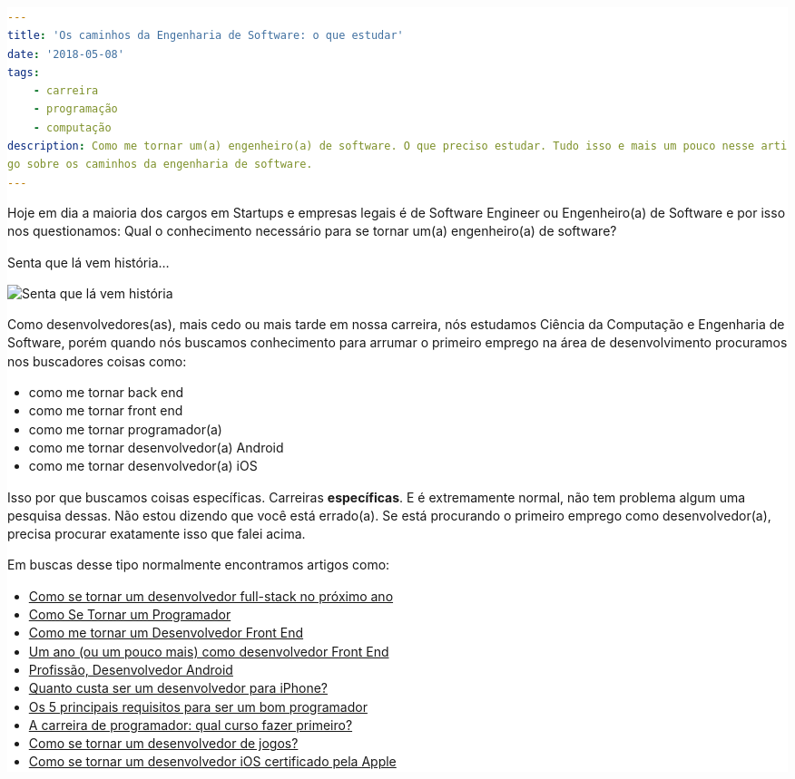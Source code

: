 ```yaml
---
title: 'Os caminhos da Engenharia de Software: o que estudar'
date: '2018-05-08'
tags:
    - carreira
    - programação
    - computação
description: Como me tornar um(a) engenheiro(a) de software. O que preciso estudar. Tudo isso e mais um pouco nesse artigo sobre os caminhos da engenharia de software.
---
```

Hoje em dia a maioria dos cargos em Startups e empresas legais é de Software Engineer ou Engenheiro(a) de Software e por isso nos questionamos: Qual o conhecimento necessário para se tornar um(a) engenheiro(a) de software?

Senta que lá vem história…

![Senta que lá vem história]({{site.postsImagesPath}}senta-que-la-vem-historia.jpg)

Como desenvolvedores(as), mais cedo ou mais tarde em nossa carreira, nós estudamos Ciência da Computação e Engenharia de Software, porém quando nós buscamos conhecimento para arrumar o primeiro emprego na área de desenvolvimento procuramos nos buscadores coisas como:

- como me tornar back end
- como me tornar front end
- como me tornar programador(a)
- como me tornar desenvolvedor(a) Android
- como me tornar desenvolvedor(a) iOS

Isso por que buscamos coisas específicas. Carreiras **específicas**. E é extremamente normal, não tem problema algum uma pesquisa dessas. Não estou dizendo que você está errado(a). Se está procurando o primeiro emprego como desenvolvedor(a), precisa procurar exatamente isso que falei acima.

Em buscas desse tipo normalmente encontramos artigos como:

- [Como se tornar um desenvolvedor full-stack no próximo ano](https://blog.alura.com.br/como-se-tornar-um-desenvolvedor-full-stack-no-proximo-ano/)
- [Como Se Tornar um Programador](https://pt.wikihow.com/Se-Tornar-um-Programador)
- [Como me tornar um Desenvolvedor Front End](https://leandrooriente.com/article/como-me-tornar-um-desenvolvedor-front-end)
- [Um ano (ou um pouco mais) como desenvolvedor Front End](/posts/um-ano-como-desenvolvedor-front-end/)
- [Profissão, Desenvolvedor Android](https://www.androidpro.com.br/blog/carreira/desenvolvedor-android/)
- [Quanto custa ser um desenvolvedor para iPhone?](https://tecnoblog.net/38236/quanto-custa-ser-um-desenvolvedor-para-iphone/)
- [Os 5 principais requisitos para ser um bom programador](https://www.tiagogouvea.com.br/os-5-principais-requisitos-para-ser-um-bom-programador)
- [A carreira de programador: qual curso fazer primeiro?](https://blog.alura.com.br/a-carreira-de-programador-qual-curso-fazer-primeiro/)
- [Como se tornar um desenvolvedor de jogos?](https://saga.art.br/como-se-tornar-um-desenvolvedor-de-jogos/)
- [Como se tornar um desenvolvedor iOS certificado pela Apple](https://loiane.com/2013/01/como-se-tornar-um-desenvolvedor-ios-certificado-pela-apple-se-inscrever-no-ios-developer-program-sem-fax/)
